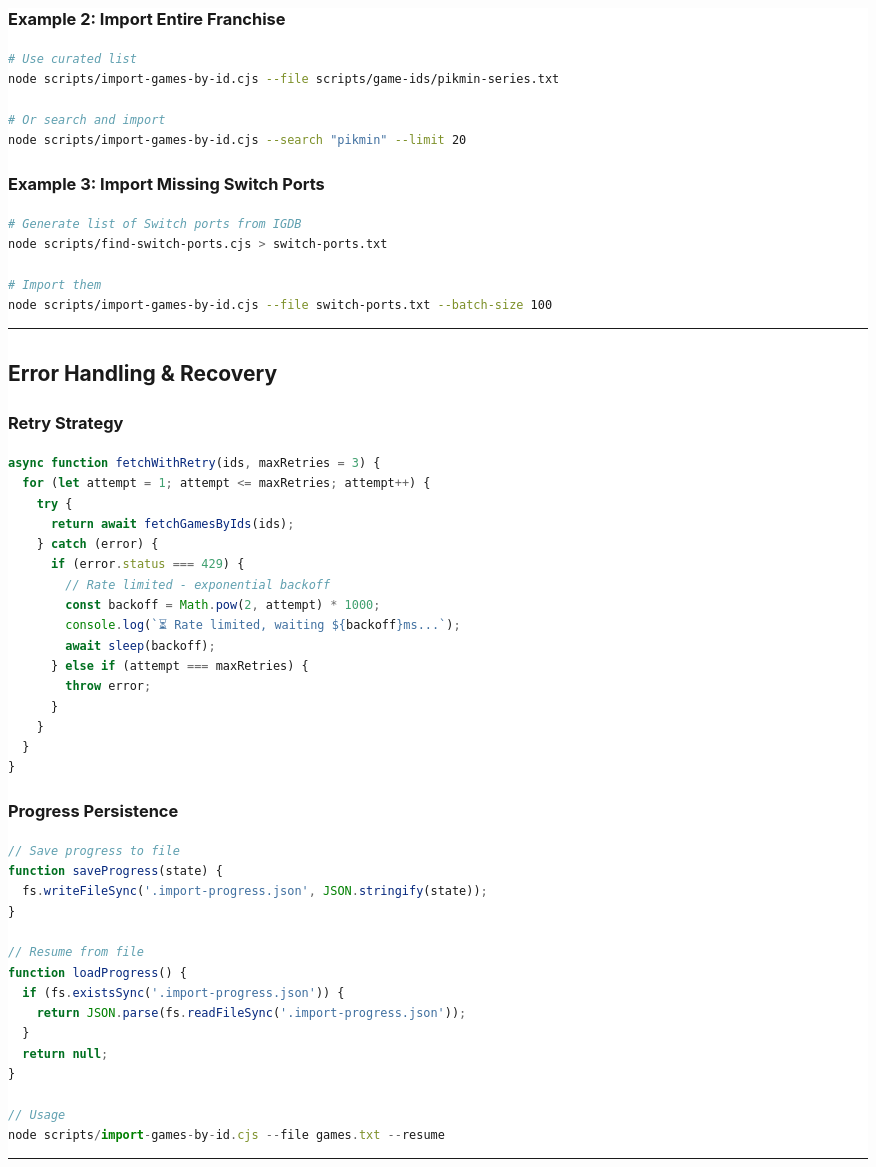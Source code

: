 ### Example 2: Import Entire Franchise
```bash
# Use curated list
node scripts/import-games-by-id.cjs --file scripts/game-ids/pikmin-series.txt

# Or search and import
node scripts/import-games-by-id.cjs --search "pikmin" --limit 20
```

### Example 3: Import Missing Switch Ports
```bash
# Generate list of Switch ports from IGDB
node scripts/find-switch-ports.cjs > switch-ports.txt

# Import them
node scripts/import-games-by-id.cjs --file switch-ports.txt --batch-size 100
```

---

## Error Handling & Recovery

### Retry Strategy
```javascript
async function fetchWithRetry(ids, maxRetries = 3) {
  for (let attempt = 1; attempt <= maxRetries; attempt++) {
    try {
      return await fetchGamesByIds(ids);
    } catch (error) {
      if (error.status === 429) {
        // Rate limited - exponential backoff
        const backoff = Math.pow(2, attempt) * 1000;
        console.log(`⏳ Rate limited, waiting ${backoff}ms...`);
        await sleep(backoff);
      } else if (attempt === maxRetries) {
        throw error;
      }
    }
  }
}
```

### Progress Persistence
```javascript
// Save progress to file
function saveProgress(state) {
  fs.writeFileSync('.import-progress.json', JSON.stringify(state));
}

// Resume from file
function loadProgress() {
  if (fs.existsSync('.import-progress.json')) {
    return JSON.parse(fs.readFileSync('.import-progress.json'));
  }
  return null;
}

// Usage
node scripts/import-games-by-id.cjs --file games.txt --resume
```

---